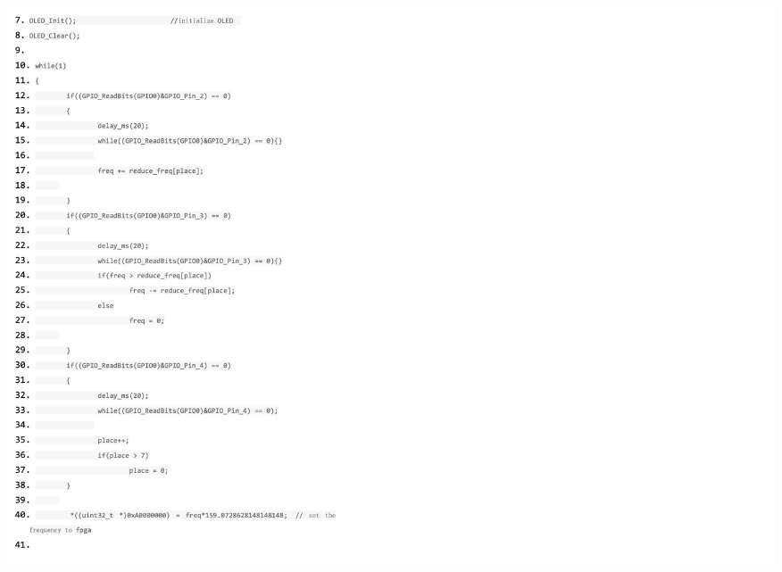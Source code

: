 <img src="/projects/University Projects/Complete/Square Wave Generation Project/pic/Square wave (2).png" width= "400">
